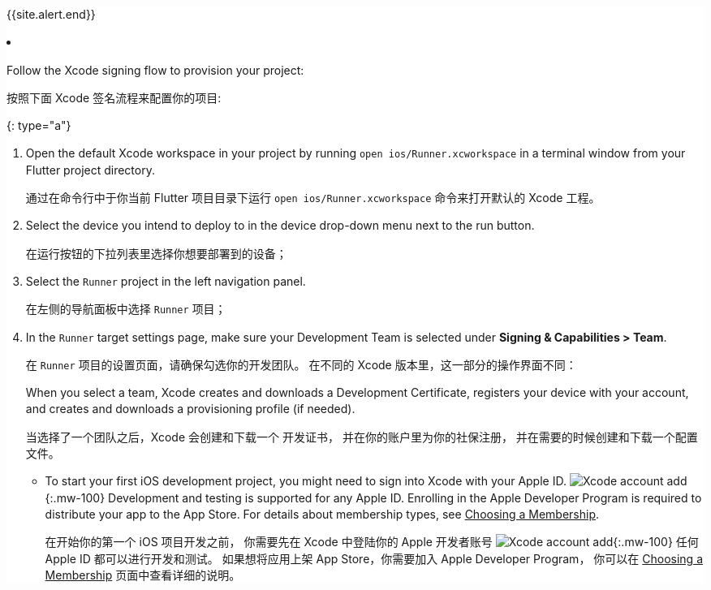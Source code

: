 {{site.alert.end}}

</li>

<li markdown="1">

Follow the Xcode signing flow to provision your project:

按照下面 Xcode 签名流程来配置你的项目:

   {: type="a"}
   1. Open the default Xcode workspace in your project by
      running `open ios/Runner.xcworkspace` in a terminal
      window from your Flutter project directory.

      通过在命令行中于你当前 Flutter 项目目录下运行
      `open ios/Runner.xcworkspace` 命令来打开默认的 Xcode 工程。
      
   1. Select the device you intend to deploy to in the device
      drop-down menu next to the run button.

      在运行按钮的下拉列表里选择你想要部署到的设备；

   1. Select the `Runner` project in the left navigation panel.

      在左侧的导航面板中选择 `Runner` 项目；
     
   1. In the `Runner` target settings page,
      make sure your Development Team is selected
      under **Signing & Capabilities > Team**.

      在 `Runner` 项目的设置页面，请确保勾选你的开发团队。
      在不同的 Xcode 版本里，这一部分的操作界面不同：

      When you select a team,
      Xcode creates and downloads a Development Certificate,
      registers your device with your account,
      and creates and downloads a provisioning profile (if needed).
      
      当选择了一个团队之后，Xcode 会创建和下载一个 开发证书，
      并在你的账户里为你的社保注册，
      并在需要的时候创建和下载一个配置文件。

      * To start your first iOS development project,
        you might need to sign into
        Xcode with your Apple ID. ![Xcode account add][]{:.mw-100}
        Development and testing is supported for any Apple ID.
        Enrolling in the Apple Developer Program is required to
        distribute your app to the App Store.
        For details about membership types,
        see [Choosing a Membership][].
        
        在开始你的第一个 iOS 项目开发之前，
        你需要先在 Xcode 中登陆你的 Apple 开发者账号
        ![Xcode account add][]{:.mw-100}
        任何 Apple ID 都可以进行开发和测试。
        如果想将应用上架 App Store，你需要加入 Apple Developer Program，
        你可以在 [Choosing a Membership][] 页面中查看详细的说明。


[Check the app's Bundle ID]: {{site.url}}/assets/images/docs/setup/xcode-unique-bundle-id.png
[Choosing a Membership]: {{site.apple-dev}}/support/compare-memberships
[Mac App Store]: https://itunes.apple.com/us/app/xcode/id497799835
[Flutter plugins]: {{site.url}}/development/packages-and-plugins/developing-packages#types
[Install and set up CocoaPods]: https://guides.cocoapods.org/using/getting-started.html#installation
[Trust Mac]: {{site.url}}/assets/images/docs/setup/trust-computer.png
[web download]: {{site.apple-dev}}/xcode/
[Xcode account add]: {{site.url}}/assets/images/docs/setup/xcode-account.png